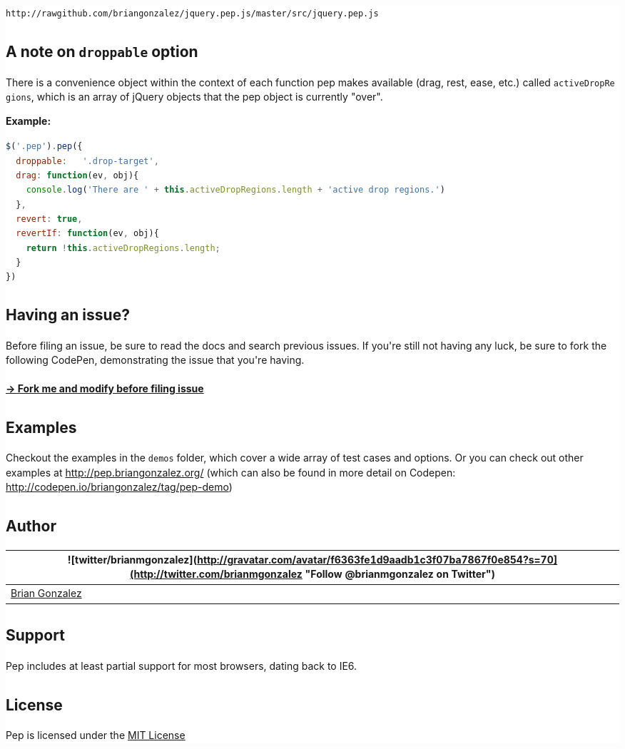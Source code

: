 ````
http://rawgithub.com/briangonzalez/jquery.pep.js/master/src/jquery.pep.js
````

## A note on `droppable` option
There is a convenience object within the context of each function pep makes available (drag, rest, ease, etc.) called `activeDropRegions`, which is an array of jQuery objects that the pep object is currently "over".

__Example:__
```javascript
$('.pep').pep({
  droppable:   '.drop-target',
  drag: function(ev, obj){
    console.log('There are ' + this.activeDropRegions.length + 'active drop regions.')
  },
  revert: true,
  revertIf: function(ev, obj){
    return !this.activeDropRegions.length;
  }
})
```

## Having an issue?

Before filing an issue, be sure to read the docs and search previous issues. If you're still not having any luck, be sure to fork the following CodePen, demonstrating the issue that you're having.

#### [→ Fork me and modify before filing issue](http://codepen.io/briangonzalez/pen/wqmIJ)


## Examples
Checkout the examples in the `demos` folder, which cover a wide array of test cases and options. Or you can check out other examples at http://pep.briangonzalez.org/ (which can also be found in more detail on Codepen: http://codepen.io/briangonzalez/tag/pep-demo)

## Author
| ![twitter/brianmgonzalez](http://gravatar.com/avatar/f6363fe1d9aadb1c3f07ba7867f0e854?s=70](http://twitter.com/brianmgonzalez "Follow @brianmgonzalez on Twitter") |
|---|
| [Brian Gonzalez](http://briangonzalez.org) |


## Support

Pep includes at least partial support for most browsers, dating back to IE6.

## License

Pep is licensed under the [MIT License](http://www.tldrlegal.com/license/mit-license)
